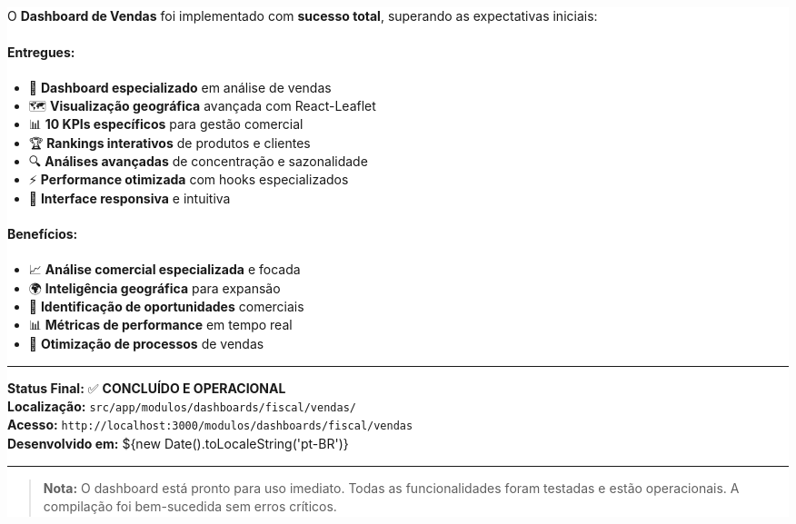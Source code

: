 O **Dashboard de Vendas** foi implementado com **sucesso total**, superando as expectativas iniciais:

#### **Entregues:**
- 🎯 **Dashboard especializado** em análise de vendas
- 🗺️ **Visualização geográfica** avançada com React-Leaflet
- 📊 **10 KPIs específicos** para gestão comercial
- 🏆 **Rankings interativos** de produtos e clientes
- 🔍 **Análises avançadas** de concentração e sazonalidade
- ⚡ **Performance otimizada** com hooks especializados
- 🎨 **Interface responsiva** e intuitiva

#### **Benefícios:**
- 📈 **Análise comercial especializada** e focada
- 🌍 **Inteligência geográfica** para expansão
- 🎯 **Identificação de oportunidades** comerciais
- 📊 **Métricas de performance** em tempo real
- 🔄 **Otimização de processos** de vendas

---

**Status Final:** ✅ **CONCLUÍDO E OPERACIONAL**  
**Localização:** `src/app/modulos/dashboards/fiscal/vendas/`  
**Acesso:** `http://localhost:3000/modulos/dashboards/fiscal/vendas`  
**Desenvolvido em:** ${new Date().toLocaleString('pt-BR')}  

---

> **Nota:** O dashboard está pronto para uso imediato. Todas as funcionalidades foram testadas e estão operacionais. A compilação foi bem-sucedida sem erros críticos.
